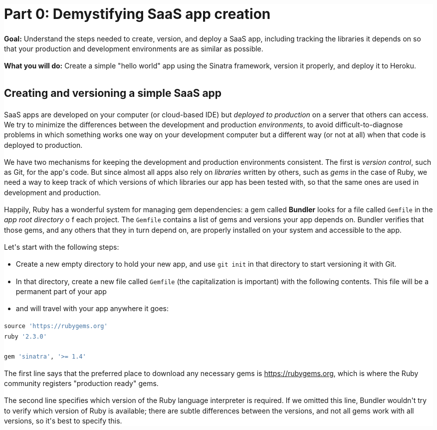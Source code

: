 Part 0: Demystifying SaaS app creation
==============================

**Goal:** Understand the steps needed to create, version, and deploy a SaaS app, including tracking the libraries it depends on so that 
your production and development environments are as similar as possible.

**What you will do:** Create a simple "hello world" app using the Sinatra framework, version it properly, and deploy it to Heroku.

Creating and versioning a simple SaaS app
-----------------------------------------

SaaS apps are developed on your computer (or cloud-based IDE) but *deployed to production* on a server that others can access.  We try to minimize 
the differences between the development and production *environments*, to avoid difficult-to-diagnose problems in which something works one way on 
your development computer but a different way (or not at all) when that code is deployed to production.

We have two mechanisms for keeping the development and production environments consistent.  The first is *version control*, such as Git, for the app's code. 
But since almost all apps also rely on *libraries* written by others, such as *gems* in the case of Ruby, we need a way to keep track of which versions of 
which libraries our app has been tested with, so that the same ones are used in development and production.

Happily, Ruby has a wonderful system for managing gem dependencies: a gem called **Bundler** looks for a file called `Gemfile` in the *app root directory* o
f each project.  The `Gemfile` contains a list of gems and versions your app depends on. Bundler verifies that those gems, and any others that they in turn 
depend on, are properly installed on your system and accessible to the app.

Let's start with the following steps:

* Create a new empty directory to hold your new app, and use `git init` in that directory to start versioning it with Git.

* In that directory, create a new file called `Gemfile` (the capitalization is important) with the following contents.  This file will be a permanent part of your app 
* and will travel with your app anywhere it goes:

```rb
source 'https://rubygems.org'
ruby '2.3.0'

gem 'sinatra', '>= 1.4'
```

The first line says that the preferred place to download any necessary gems is https://rubygems.org, which is where the Ruby community registers "production ready" gems.

The second line specifies which version of the Ruby language interpreter is required.  If we omitted this line, Bundler wouldn't try to verify which version of Ruby is 
available; there are subtle differences between the versions, and not all gems work with all versions, so it's best to specify this.
